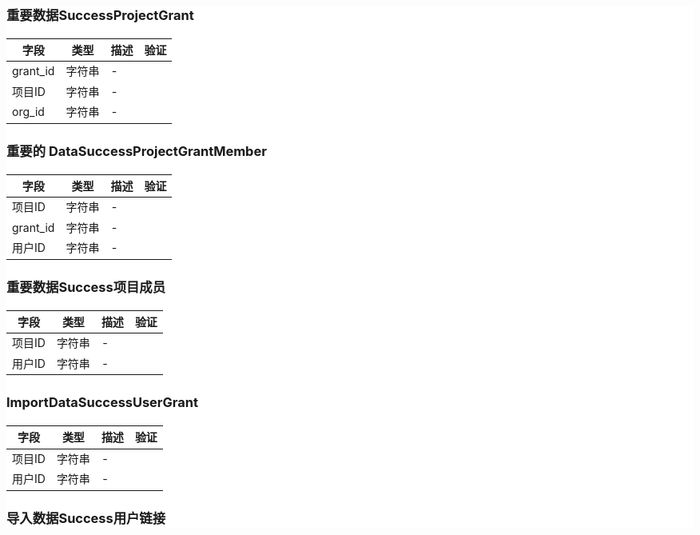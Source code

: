


### 重要数据SuccessProjectGrant



| 字段       | 类型  | 描述 | 验证 |
| -------- | --- | -- | -- |
| grant_id | 字符串 | -  |    |
| 项目ID     | 字符串 | -  |    |
| org_id   | 字符串 | -  |    |




### 重要的 DataSuccessProjectGrantMember



| 字段       | 类型  | 描述 | 验证 |
| -------- | --- | -- | -- |
| 项目ID     | 字符串 | -  |    |
| grant_id | 字符串 | -  |    |
| 用户ID     | 字符串 | -  |    |




### 重要数据Success项目成员



| 字段   | 类型  | 描述 | 验证 |
| ---- | --- | -- | -- |
| 项目ID | 字符串 | -  |    |
| 用户ID | 字符串 | -  |    |




### ImportDataSuccessUserGrant



| 字段   | 类型  | 描述 | 验证 |
| ---- | --- | -- | -- |
| 项目ID | 字符串 | -  |    |
| 用户ID | 字符串 | -  |    |




### 导入数据Success用户链接
